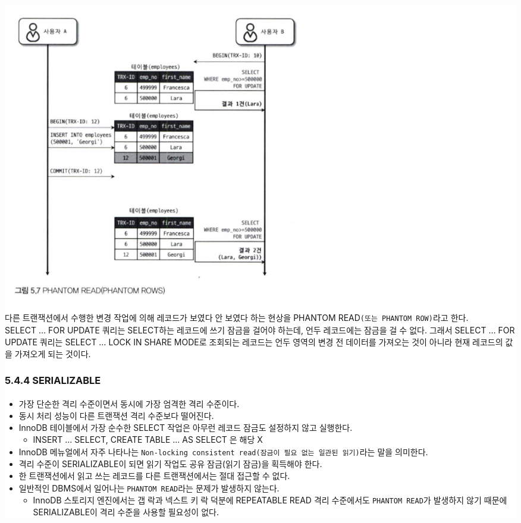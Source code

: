 <img src="그림 5.7.png">

다른 트랜잭션에서 수행한 변경 작업에 의해 레코드가 보였다 안 보였다 하는 현상을 PHANTOM READ`(또는 PHANTOM ROW)`라고 한다.<br>
SELECT … FOR UPDATE 쿼리는 SELECT하는 레코드에 쓰기 잠금을 걸어야 하는데, 언두 레코드에는 잠금을 걸 수 없다. 그래서 SELECT … FOR UPDATE 쿼리는 SELECT … LOCK IN SHARE MODE로 조회되는 레코드는 언두 영역의 변경 전 데이터를 가져오는 것이 아니라 현재 레코드의 값을 가져오게 되는 것이다.

### 5.4.4 SERIALIZABLE
* 가장 단순한 격리 수준이면서 동시에 가장 엄격한 격리 수준이다.
* 동시 처리 성능이 다른 트랜잭션 격리 수준보다 떨어진다.
* InnoDB 테이블에서 가장 순수한 SELECT 작업은 아무런 레코드 잠금도 설정하지 않고 실행한다.
    * INSERT ... SELECT, CREATE TABLE ... AS SELECT 은 해당 X
* InnoDB 메뉴얼에서 자주 나타나는 `Non-locking consistent read(잠금이 필요 없는 일관된 읽기)`라는 말을 의미한다.
* 격리 수준이 SERIALIZABLE이 되면 읽기 작업도 공유 잠금(읽기 잠금)을 획득해야 한다.
* 한 트랜잭션에서 읽고 쓰는 레코드를 다른 트랜잭션에서는 절대 접근할 수 없다.
* 일반적인 DBMS에서 일어나는 `PHANTOM READ`라는 문제가 발생하지 않는다.
    * InnoDB 스토리지 엔진에서는 갭 락과 넥스트 키 락 덕분에 REPEATABLE READ 격리 수준에서도 `PHANTOM READ`가 발생하지 않기 때문에 SERIALIZABLE이 격리 수준을 사용할 필요성이 없다.